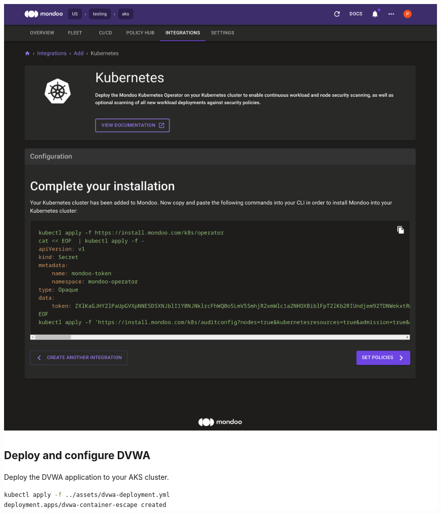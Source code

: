 ![](../assets/mondoo-dashboard-k8s-install-commands-aks.png)

## Deploy and configure DVWA

Deploy the DVWA application to your AKS cluster.

```bash
kubectl apply -f ../assets/dvwa-deployment.yml
deployment.apps/dvwa-container-escape created
```
